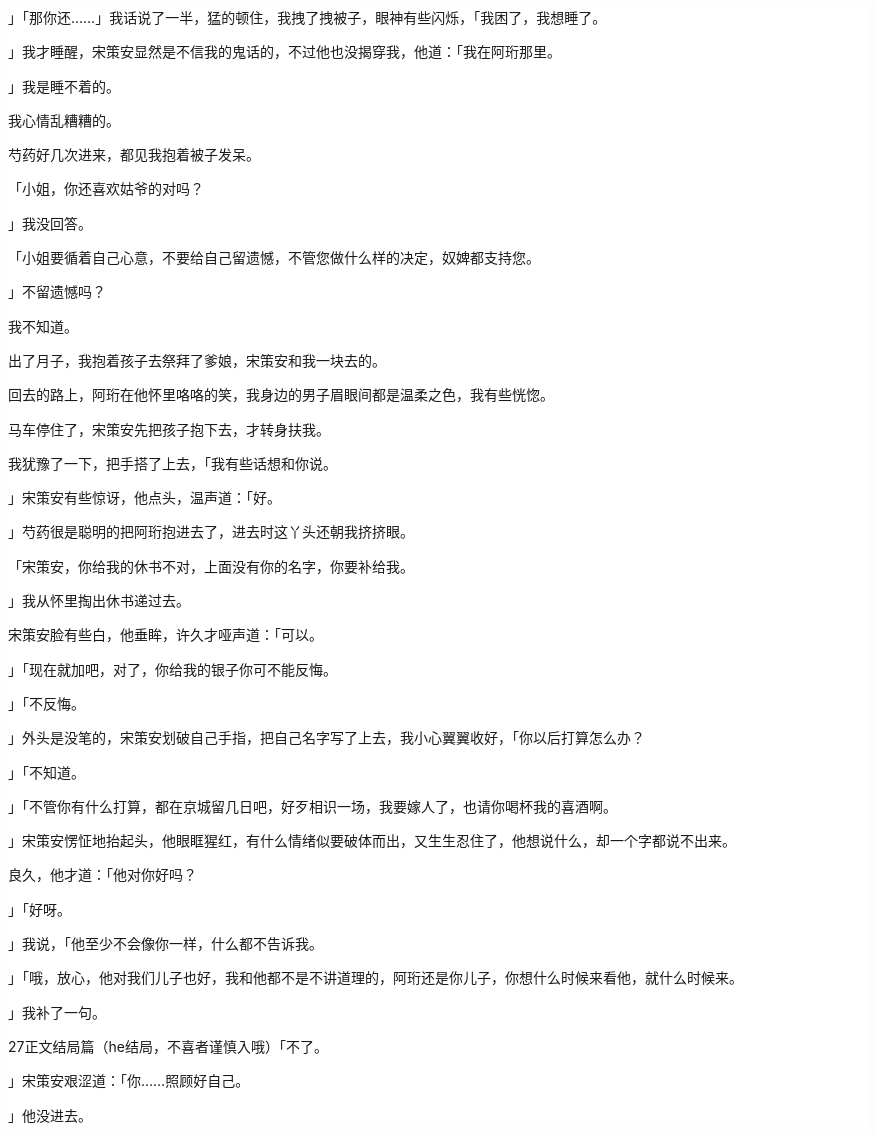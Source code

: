 」「那你还……」我话说了一半，猛的顿住，我拽了拽被子，眼神有些闪烁，「我困了，我想睡了。

」我才睡醒，宋策安显然是不信我的鬼话的，不过他也没揭穿我，他道：「我在阿珩那里。

」我是睡不着的。

我心情乱糟糟的。

芍药好几次进来，都见我抱着被子发呆。

「小姐，你还喜欢姑爷的对吗？

」我没回答。

「小姐要循着自己心意，不要给自己留遗憾，不管您做什么样的决定，奴婢都支持您。

」不留遗憾吗？

我不知道。

出了月子，我抱着孩子去祭拜了爹娘，宋策安和我一块去的。

回去的路上，阿珩在他怀里咯咯的笑，我身边的男子眉眼间都是温柔之色，我有些恍惚。

马车停住了，宋策安先把孩子抱下去，才转身扶我。

我犹豫了一下，把手搭了上去，「我有些话想和你说。

」宋策安有些惊讶，他点头，温声道：「好。

」芍药很是聪明的把阿珩抱进去了，进去时这丫头还朝我挤挤眼。

「宋策安，你给我的休书不对，上面没有你的名字，你要补给我。

」我从怀里掏出休书递过去。

宋策安脸有些白，他垂眸，许久才哑声道：「可以。

」「现在就加吧，对了，你给我的银子你可不能反悔。

」「不反悔。

」外头是没笔的，宋策安划破自己手指，把自己名字写了上去，我小心翼翼收好，「你以后打算怎么办？

」「不知道。

」「不管你有什么打算，都在京城留几日吧，好歹相识一场，我要嫁人了，也请你喝杯我的喜酒啊。

」宋策安愣怔地抬起头，他眼眶猩红，有什么情绪似要破体而出，又生生忍住了，他想说什么，却一个字都说不出来。

良久，他才道：「他对你好吗？

」「好呀。

」我说，「他至少不会像你一样，什么都不告诉我。

」「哦，放心，他对我们儿子也好，我和他都不是不讲道理的，阿珩还是你儿子，你想什么时候来看他，就什么时候来。

」我补了一句。

27正文结局篇（he结局，不喜者谨慎入哦）「不了。

」宋策安艰涩道：「你……照顾好自己。

」他没进去。
